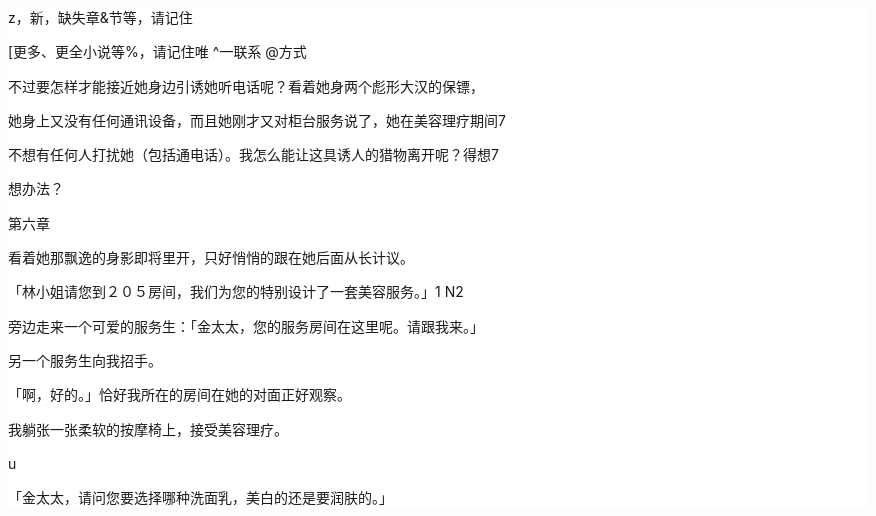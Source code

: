 z，新，缺失章&节等，请记住



 [更多、更全小说等%，请记住唯 ^一联系 @方式





不过要怎样才能接近她身边引诱她听电话呢？看着她身两个彪形大汉的保镖，





她身上又没有任何通讯设备，而且她刚才又对柜台服务说了，她在美容理疗期间7





不想有任何人打扰她（包括通电话）。我怎么能让这具诱人的猎物离开呢？得想7



想办法？



第六章



看着她那飘逸的身影即将里开，只好悄悄的跟在她后面从长计议。





「林小姐请您到２０５房间，我们为您的特别设计了一套美容服务。」1 N2







旁边走来一个可爱的服务生：「金太太，您的服务房间在这里呢。请跟我来。」





另一个服务生向我招手。



「啊，好的。」恰好我所在的房间在她的对面正好观察。





我躺张一张柔软的按摩椅上，接受美容理疗。

u





「金太太，请问您要选择哪种洗面乳，美白的还是要润肤的。」






